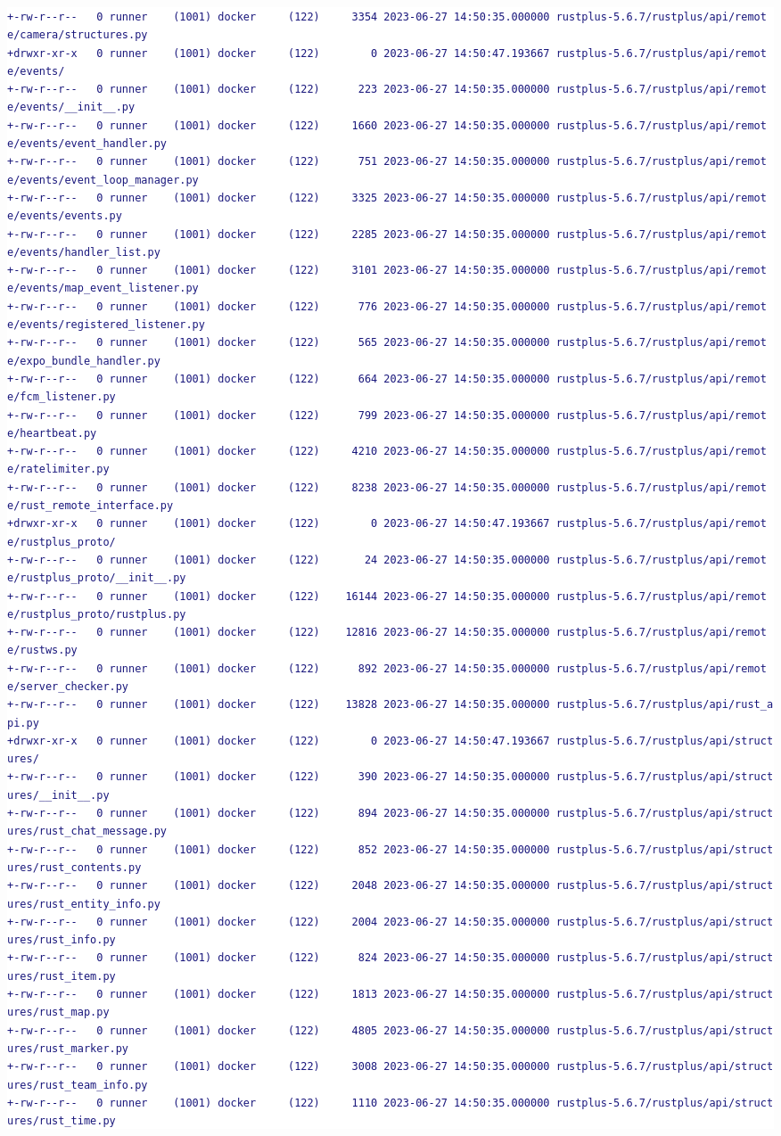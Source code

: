 ```diff
+-rw-r--r--   0 runner    (1001) docker     (122)     3354 2023-06-27 14:50:35.000000 rustplus-5.6.7/rustplus/api/remote/camera/structures.py
+drwxr-xr-x   0 runner    (1001) docker     (122)        0 2023-06-27 14:50:47.193667 rustplus-5.6.7/rustplus/api/remote/events/
+-rw-r--r--   0 runner    (1001) docker     (122)      223 2023-06-27 14:50:35.000000 rustplus-5.6.7/rustplus/api/remote/events/__init__.py
+-rw-r--r--   0 runner    (1001) docker     (122)     1660 2023-06-27 14:50:35.000000 rustplus-5.6.7/rustplus/api/remote/events/event_handler.py
+-rw-r--r--   0 runner    (1001) docker     (122)      751 2023-06-27 14:50:35.000000 rustplus-5.6.7/rustplus/api/remote/events/event_loop_manager.py
+-rw-r--r--   0 runner    (1001) docker     (122)     3325 2023-06-27 14:50:35.000000 rustplus-5.6.7/rustplus/api/remote/events/events.py
+-rw-r--r--   0 runner    (1001) docker     (122)     2285 2023-06-27 14:50:35.000000 rustplus-5.6.7/rustplus/api/remote/events/handler_list.py
+-rw-r--r--   0 runner    (1001) docker     (122)     3101 2023-06-27 14:50:35.000000 rustplus-5.6.7/rustplus/api/remote/events/map_event_listener.py
+-rw-r--r--   0 runner    (1001) docker     (122)      776 2023-06-27 14:50:35.000000 rustplus-5.6.7/rustplus/api/remote/events/registered_listener.py
+-rw-r--r--   0 runner    (1001) docker     (122)      565 2023-06-27 14:50:35.000000 rustplus-5.6.7/rustplus/api/remote/expo_bundle_handler.py
+-rw-r--r--   0 runner    (1001) docker     (122)      664 2023-06-27 14:50:35.000000 rustplus-5.6.7/rustplus/api/remote/fcm_listener.py
+-rw-r--r--   0 runner    (1001) docker     (122)      799 2023-06-27 14:50:35.000000 rustplus-5.6.7/rustplus/api/remote/heartbeat.py
+-rw-r--r--   0 runner    (1001) docker     (122)     4210 2023-06-27 14:50:35.000000 rustplus-5.6.7/rustplus/api/remote/ratelimiter.py
+-rw-r--r--   0 runner    (1001) docker     (122)     8238 2023-06-27 14:50:35.000000 rustplus-5.6.7/rustplus/api/remote/rust_remote_interface.py
+drwxr-xr-x   0 runner    (1001) docker     (122)        0 2023-06-27 14:50:47.193667 rustplus-5.6.7/rustplus/api/remote/rustplus_proto/
+-rw-r--r--   0 runner    (1001) docker     (122)       24 2023-06-27 14:50:35.000000 rustplus-5.6.7/rustplus/api/remote/rustplus_proto/__init__.py
+-rw-r--r--   0 runner    (1001) docker     (122)    16144 2023-06-27 14:50:35.000000 rustplus-5.6.7/rustplus/api/remote/rustplus_proto/rustplus.py
+-rw-r--r--   0 runner    (1001) docker     (122)    12816 2023-06-27 14:50:35.000000 rustplus-5.6.7/rustplus/api/remote/rustws.py
+-rw-r--r--   0 runner    (1001) docker     (122)      892 2023-06-27 14:50:35.000000 rustplus-5.6.7/rustplus/api/remote/server_checker.py
+-rw-r--r--   0 runner    (1001) docker     (122)    13828 2023-06-27 14:50:35.000000 rustplus-5.6.7/rustplus/api/rust_api.py
+drwxr-xr-x   0 runner    (1001) docker     (122)        0 2023-06-27 14:50:47.193667 rustplus-5.6.7/rustplus/api/structures/
+-rw-r--r--   0 runner    (1001) docker     (122)      390 2023-06-27 14:50:35.000000 rustplus-5.6.7/rustplus/api/structures/__init__.py
+-rw-r--r--   0 runner    (1001) docker     (122)      894 2023-06-27 14:50:35.000000 rustplus-5.6.7/rustplus/api/structures/rust_chat_message.py
+-rw-r--r--   0 runner    (1001) docker     (122)      852 2023-06-27 14:50:35.000000 rustplus-5.6.7/rustplus/api/structures/rust_contents.py
+-rw-r--r--   0 runner    (1001) docker     (122)     2048 2023-06-27 14:50:35.000000 rustplus-5.6.7/rustplus/api/structures/rust_entity_info.py
+-rw-r--r--   0 runner    (1001) docker     (122)     2004 2023-06-27 14:50:35.000000 rustplus-5.6.7/rustplus/api/structures/rust_info.py
+-rw-r--r--   0 runner    (1001) docker     (122)      824 2023-06-27 14:50:35.000000 rustplus-5.6.7/rustplus/api/structures/rust_item.py
+-rw-r--r--   0 runner    (1001) docker     (122)     1813 2023-06-27 14:50:35.000000 rustplus-5.6.7/rustplus/api/structures/rust_map.py
+-rw-r--r--   0 runner    (1001) docker     (122)     4805 2023-06-27 14:50:35.000000 rustplus-5.6.7/rustplus/api/structures/rust_marker.py
+-rw-r--r--   0 runner    (1001) docker     (122)     3008 2023-06-27 14:50:35.000000 rustplus-5.6.7/rustplus/api/structures/rust_team_info.py
+-rw-r--r--   0 runner    (1001) docker     (122)     1110 2023-06-27 14:50:35.000000 rustplus-5.6.7/rustplus/api/structures/rust_time.py
```